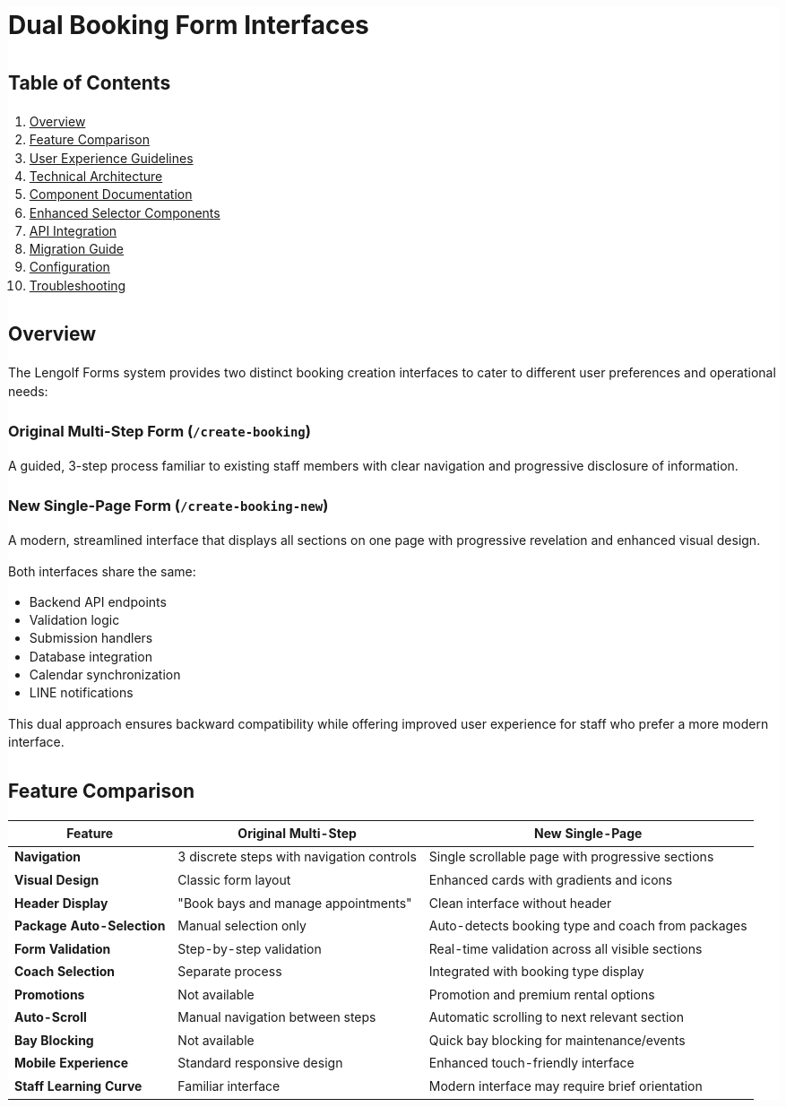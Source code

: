 # Dual Booking Form Interfaces

## Table of Contents
1. [Overview](#overview)
2. [Feature Comparison](#feature-comparison)
3. [User Experience Guidelines](#user-experience-guidelines)
4. [Technical Architecture](#technical-architecture)
5. [Component Documentation](#component-documentation)
6. [Enhanced Selector Components](#enhanced-selector-components)
7. [API Integration](#api-integration)
8. [Migration Guide](#migration-guide)
9. [Configuration](#configuration)
10. [Troubleshooting](#troubleshooting)

## Overview

The Lengolf Forms system provides two distinct booking creation interfaces to cater to different user preferences and operational needs:

### **Original Multi-Step Form** (`/create-booking`)
A guided, 3-step process familiar to existing staff members with clear navigation and progressive disclosure of information.

### **New Single-Page Form** (`/create-booking-new`)
A modern, streamlined interface that displays all sections on one page with progressive revelation and enhanced visual design.

Both interfaces share the same:
- Backend API endpoints
- Validation logic
- Submission handlers
- Database integration
- Calendar synchronization
- LINE notifications

This dual approach ensures backward compatibility while offering improved user experience for staff who prefer a more modern interface.

## Feature Comparison

| Feature | Original Multi-Step | New Single-Page |
|---------|-------------------|-----------------|
| **Navigation** | 3 discrete steps with navigation controls | Single scrollable page with progressive sections |
| **Visual Design** | Classic form layout | Enhanced cards with gradients and icons |
| **Header Display** | "Book bays and manage appointments" | Clean interface without header |
| **Package Auto-Selection** | Manual selection only | Auto-detects booking type and coach from packages |
| **Form Validation** | Step-by-step validation | Real-time validation across all visible sections |
| **Coach Selection** | Separate process | Integrated with booking type display |
| **Promotions** | Not available | Promotion and premium rental options |
| **Auto-Scroll** | Manual navigation between steps | Automatic scrolling to next relevant section |
| **Bay Blocking** | Not available | Quick bay blocking for maintenance/events |
| **Mobile Experience** | Standard responsive design | Enhanced touch-friendly interface |
| **Staff Learning Curve** | Familiar interface | Modern interface may require brief orientation |
